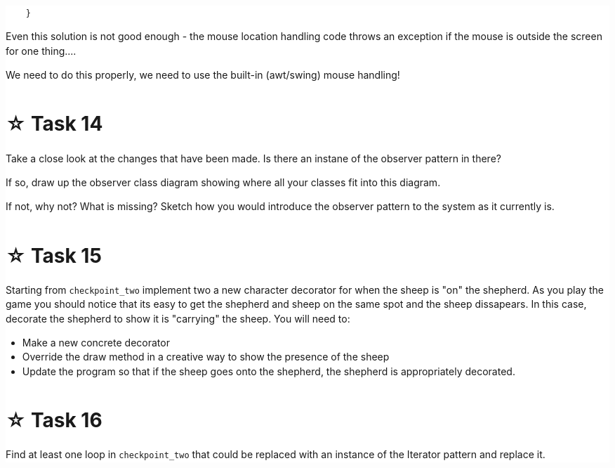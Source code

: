 ~~~~~
    }
~~~~~

Even this solution is not good enough - the mouse location handling code throws an exception if the mouse is outside the screen for one thing....

We need to do this properly, we need to use the built-in (awt/swing) mouse handling!

# ☆ Task 14

Take a close look at the changes that have been made.  Is there an instane of the observer pattern in there?

If so, draw up the observer class diagram showing where all your classes fit into this diagram.

If not, why not?  What is missing?  Sketch how you would introduce the observer pattern to the system as it currently is.

# ☆ Task 15

Starting from `checkpoint_two` implement two a new character decorator for when the sheep is "on" the shepherd.  As you play the game you should notice that its easy to get the shepherd and sheep on the same spot and the sheep dissapears.  In this case, decorate the shepherd to show it is "carrying" the sheep.  You will need to:

  * Make a new concrete decorator
  * Override the draw method in a creative way to show the presence of the sheep
  * Update the program so that if the sheep goes onto the shepherd, the shepherd is appropriately decorated.

# ☆ Task 16

Find at least one loop in `checkpoint_two` that could be replaced with an instance of the Iterator pattern and replace it.
